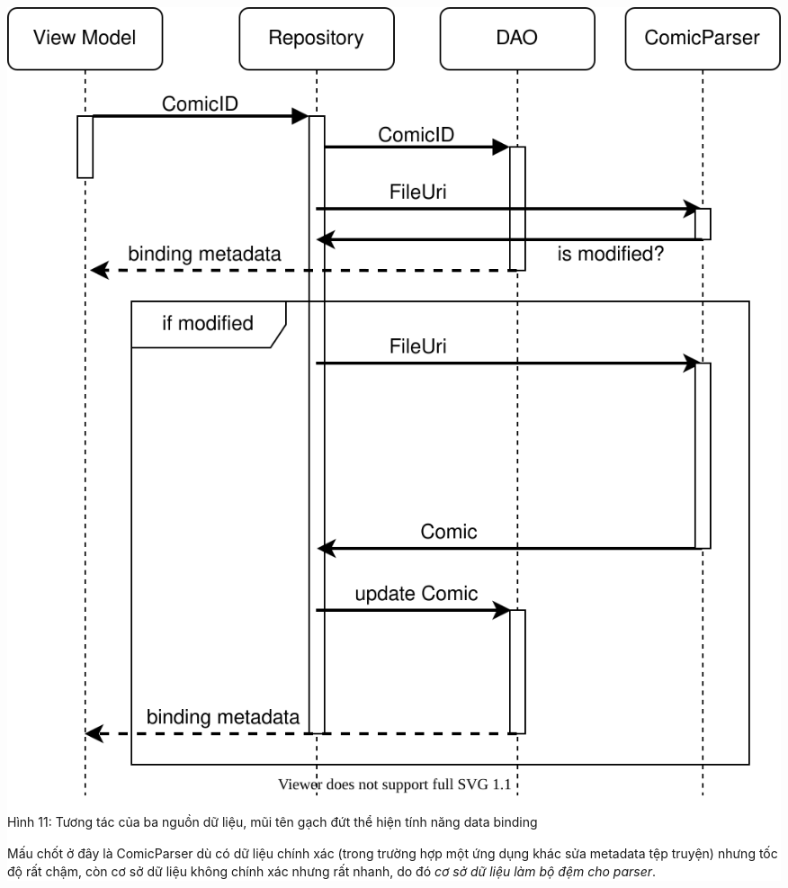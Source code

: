 ![mvvm repo](../images/repo_mvvm_sequence.svg)

Hình 11: Tương tác của ba nguồn dữ liệu, mũi tên gạch đứt thể hiện tính năng data binding

Mấu chốt ở đây là ComicParser dù có dữ liệu chính xác (trong trường hợp một ứng
dụng khác sửa metadata tệp truyện) nhưng tốc độ rất chậm, còn cơ sở dữ liệu
không chính xác nhưng rất nhanh, do đó *cơ sở dữ liệu làm bộ đệm cho parser*.
